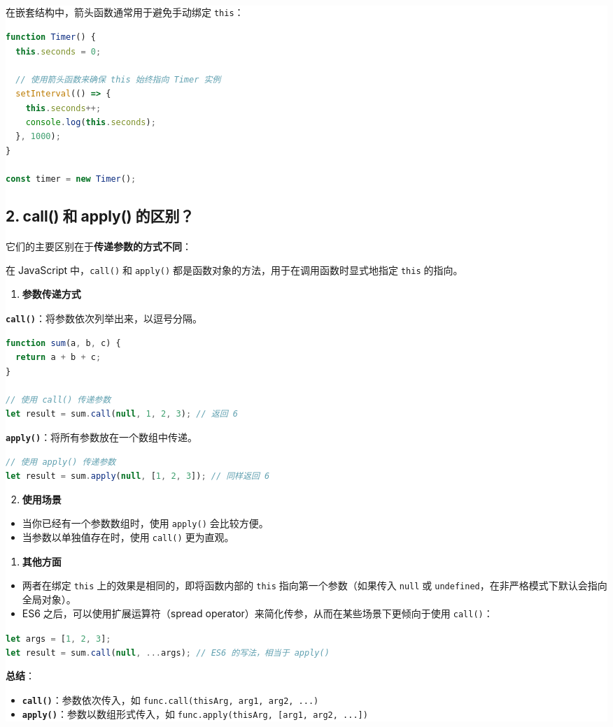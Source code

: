 在嵌套结构中，箭头函数通常用于避免手动绑定 `this`：

```javascript
function Timer() {
  this.seconds = 0;
  
  // 使用箭头函数来确保 this 始终指向 Timer 实例
  setInterval(() => {
    this.seconds++;
    console.log(this.seconds);
  }, 1000);
}

const timer = new Timer();
```


## 2. call() 和 apply() 的区别？

它们的主要区别在于**传递参数的方式不同**：

在 JavaScript 中，`call()` 和 `apply()` 都是函数对象的方法，用于在调用函数时显式地指定 `this` 的指向。

1. **参数传递方式**

 **`call()`**：将参数依次列举出来，以逗号分隔。
   ```javascript
   function sum(a, b, c) {
     return a + b + c;
   }
   
   // 使用 call() 传递参数
   let result = sum.call(null, 1, 2, 3); // 返回 6
   ```
   
 **`apply()`**：将所有参数放在一个数组中传递。
   ```javascript
   // 使用 apply() 传递参数
   let result = sum.apply(null, [1, 2, 3]); // 同样返回 6
   ```
   
2. **使用场景**
- 当你已经有一个参数数组时，使用 `apply()` 会比较方便。
- 当参数以单独值存在时，使用 `call()` 更为直观。

1. **其他方面**
- 两者在绑定 `this` 上的效果是相同的，即将函数内部的 `this` 指向第一个参数（如果传入 `null` 或 `undefined`，在非严格模式下默认会指向全局对象）。
- ES6 之后，可以使用扩展运算符（spread operator）来简化传参，从而在某些场景下更倾向于使用 `call()`：

```javascript
let args = [1, 2, 3];
let result = sum.call(null, ...args); // ES6 的写法，相当于 apply()
```

**总结**：
- **`call()`**：参数依次传入，如 `func.call(thisArg, arg1, arg2, ...)`
- **`apply()`**：参数以数组形式传入，如 `func.apply(thisArg, [arg1, arg2, ...])`
